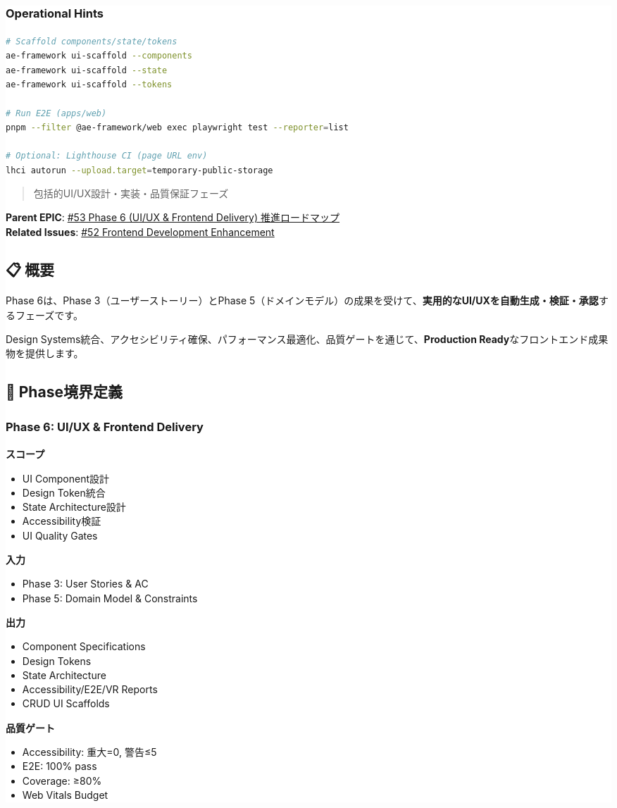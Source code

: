 ### Operational Hints
```bash
# Scaffold components/state/tokens
ae-framework ui-scaffold --components
ae-framework ui-scaffold --state
ae-framework ui-scaffold --tokens

# Run E2E (apps/web)
pnpm --filter @ae-framework/web exec playwright test --reporter=list

# Optional: Lighthouse CI (page URL env)
lhci autorun --upload.target=temporary-public-storage
```

> 包括的UI/UX設計・実装・品質保証フェーズ

**Parent EPIC**: [#53 Phase 6 (UI/UX & Frontend Delivery) 推進ロードマップ](https://github.com/itdojp/ae-framework/issues/53)  
**Related Issues**: [#52 Frontend Development Enhancement](https://github.com/itdojp/ae-framework/issues/52)

## 📋 概要

Phase 6は、Phase 3（ユーザーストーリー）とPhase 5（ドメインモデル）の成果を受けて、**実用的なUI/UXを自動生成・検証・承認**するフェーズです。

Design Systems統合、アクセシビリティ確保、パフォーマンス最適化、品質ゲートを通じて、**Production Ready**なフロントエンド成果物を提供します。

## 🔄 Phase境界定義

### Phase 6: UI/UX & Frontend Delivery

**スコープ**
- UI Component設計
- Design Token統合
- State Architecture設計
- Accessibility検証
- UI Quality Gates

**入力**
- Phase 3: User Stories & AC
- Phase 5: Domain Model & Constraints

**出力**
- Component Specifications
- Design Tokens
- State Architecture
- Accessibility/E2E/VR Reports
- CRUD UI Scaffolds

**品質ゲート**
- Accessibility: 重大=0, 警告≤5
- E2E: 100% pass
- Coverage: ≥80%
- Web Vitals Budget

